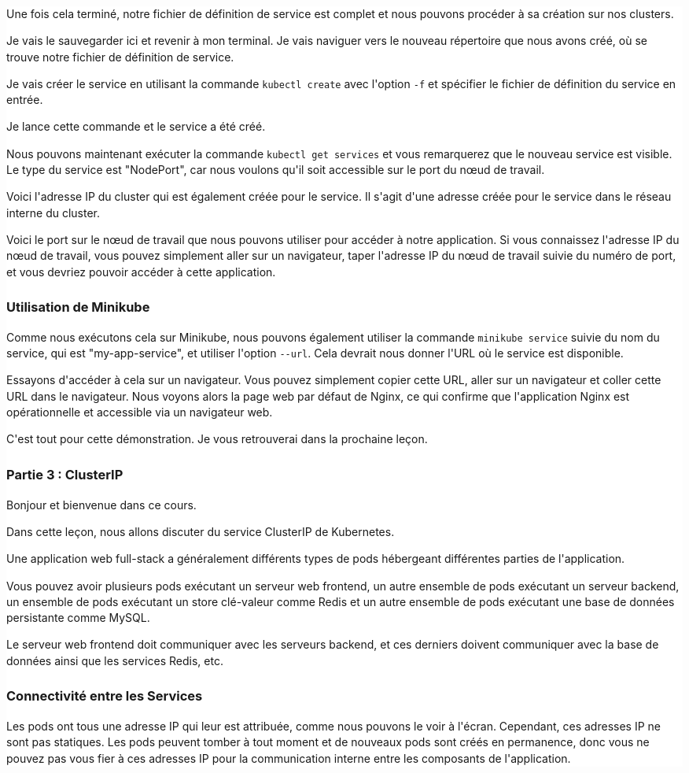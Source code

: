Une fois cela terminé, notre fichier de définition de service est complet et nous pouvons procéder à sa création sur nos clusters.

Je vais le sauvegarder ici et revenir à mon terminal. Je vais naviguer vers le nouveau répertoire que nous avons créé, où se trouve notre fichier de définition de service.

Je vais créer le service en utilisant la commande `kubectl create` avec l'option `-f` et spécifier le fichier de définition du service en entrée.

Je lance cette commande et le service a été créé.

Nous pouvons maintenant exécuter la commande `kubectl get services` et vous remarquerez que le nouveau service est visible. Le type du service est "NodePort", car nous voulons qu'il soit accessible sur le port du nœud de travail.

Voici l'adresse IP du cluster qui est également créée pour le service. Il s'agit d'une adresse créée pour le service dans le réseau interne du cluster.

Voici le port sur le nœud de travail que nous pouvons utiliser pour accéder à notre application. Si vous connaissez l'adresse IP du nœud de travail, vous pouvez simplement aller sur un navigateur, taper l'adresse IP du nœud de travail suivie du numéro de port, et vous devriez pouvoir accéder à cette application.

### Utilisation de Minikube

Comme nous exécutons cela sur Minikube, nous pouvons également utiliser la commande `minikube service` suivie du nom du service, qui est "my-app-service", et utiliser l'option `--url`. Cela devrait nous donner l'URL où le service est disponible.

Essayons d'accéder à cela sur un navigateur. Vous pouvez simplement copier cette URL, aller sur un navigateur et coller cette URL dans le navigateur. Nous voyons alors la page web par défaut de Nginx, ce qui confirme que l'application Nginx est opérationnelle et accessible via un navigateur web.

C'est tout pour cette démonstration. Je vous retrouverai dans la prochaine leçon.

### Partie 3 : ClusterIP

Bonjour et bienvenue dans ce cours.

Dans cette leçon, nous allons discuter du service ClusterIP de Kubernetes.

Une application web full-stack a généralement différents types de pods hébergeant différentes parties de l'application.

Vous pouvez avoir plusieurs pods exécutant un serveur web frontend, un autre ensemble de pods exécutant un serveur backend, un ensemble de pods exécutant un store clé-valeur comme Redis et un autre ensemble de pods exécutant une base de données persistante comme MySQL.

Le serveur web frontend doit communiquer avec les serveurs backend, et ces derniers doivent communiquer avec la base de données ainsi que les services Redis, etc.

### Connectivité entre les Services

Les pods ont tous une adresse IP qui leur est attribuée, comme nous pouvons le voir à l'écran. Cependant, ces adresses IP ne sont pas statiques. Les pods peuvent tomber à tout moment et de nouveaux pods sont créés en permanence, donc vous ne pouvez pas vous fier à ces adresses IP pour la communication interne entre les composants de l'application.
